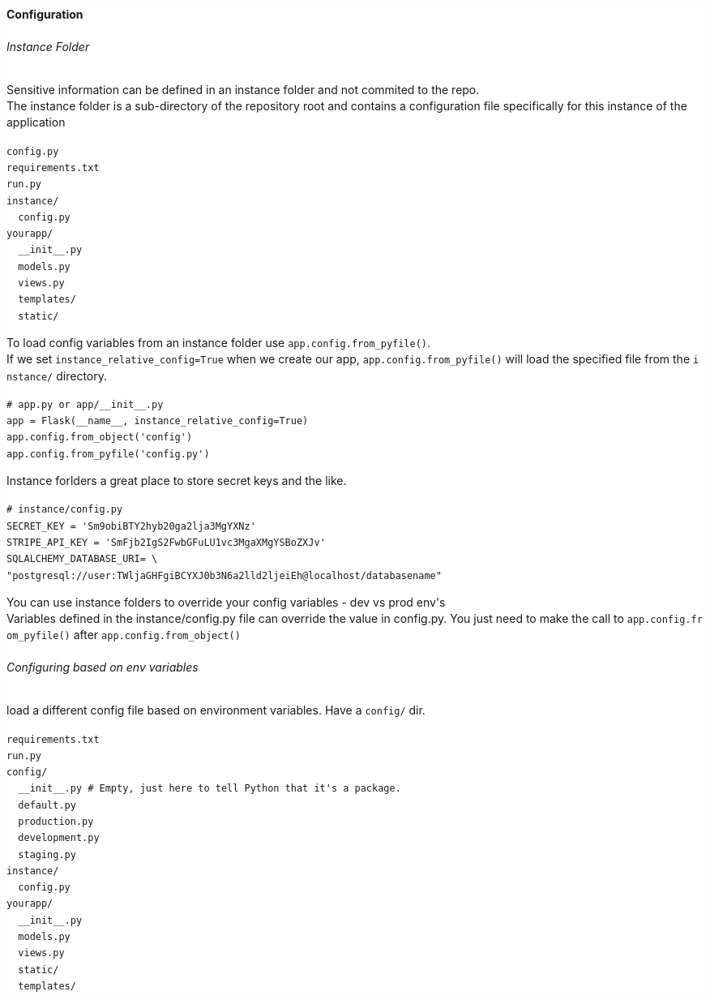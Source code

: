 #### Configuration

###### Instance Folder
Sensitive information can be defined in an instance folder and not commited to the repo.  
The instance folder is a sub-directory of the repository root and contains a configuration file specifically for this instance of the application  

    config.py  
    requirements.txt  
    run.py  
    instance/  
      config.py  
    yourapp/  
      __init__.py  
      models.py  
      views.py  
      templates/  
      static/  
To load config variables from an instance folder use `app.config.from_pyfile()`.  
If we set `instance_relative_config=True` when we create our app, `app.config.from_pyfile()` will load the specified file from the `instance/` directory. 

    # app.py or app/__init__.py  
    app = Flask(__name__, instance_relative_config=True)  
    app.config.from_object('config')  
    app.config.from_pyfile('config.py')  
Instance forlders a great place to store secret keys and the like.  

    # instance/config.py  
    SECRET_KEY = 'Sm9obiBTY2hyb20ga2lja3MgYXNz'  
    STRIPE_API_KEY = 'SmFjb2IgS2FwbGFuLU1vc3MgaXMgYSBoZXJv'  
    SQLALCHEMY_DATABASE_URI= \  
    "postgresql://user:TWljaGHFgiBCYXJ0b3N6a2lld2ljeiEh@localhost/databasename"  

You can use instance folders to override your config variables - dev vs prod env's  
Variables defined in the instance/config.py file can override the value in config.py. You just need to make the call to `app.config.from_pyfile()` after `app.config.from_object()`  

###### Configuring based on env variables
load a different config file based on environment variables. Have a `config/` dir.  

    requirements.txt  
    run.py  
    config/  
      __init__.py # Empty, just here to tell Python that it's a package.  
      default.py  
      production.py  
      development.py  
      staging.py  
    instance/  
      config.py  
    yourapp/  
      __init__.py  
      models.py  
      views.py  
      static/  
      templates/  
